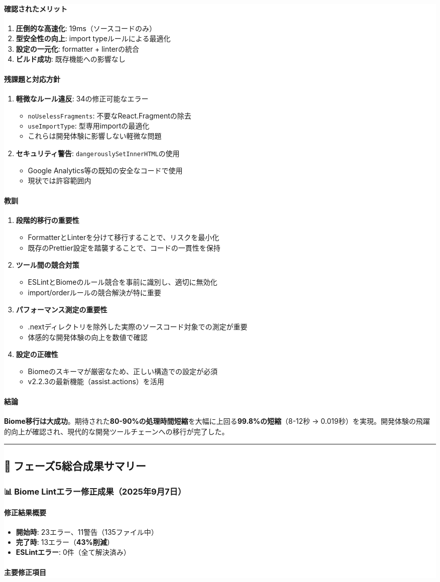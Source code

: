 #### 確認されたメリット

1. **圧倒的な高速化**: 19ms（ソースコードのみ）
2. **型安全性の向上**: import typeルールによる最適化
3. **設定の一元化**: formatter + linterの統合
4. **ビルド成功**: 既存機能への影響なし

#### 残課題と対応方針

1. **軽微なルール違反**: 34の修正可能なエラー
   - `noUselessFragments`: 不要なReact.Fragmentの除去
   - `useImportType`: 型専用importの最適化
   - これらは開発体験に影響しない軽微な問題

2. **セキュリティ警告**: `dangerouslySetInnerHTML`の使用
   - Google Analytics等の既知の安全なコードで使用
   - 現状では許容範囲内

#### 教訓

1. **段階的移行の重要性**
   - FormatterとLinterを分けて移行することで、リスクを最小化
   - 既存のPrettier設定を踏襲することで、コードの一貫性を保持

2. **ツール間の競合対策**
   - ESLintとBiomeのルール競合を事前に識別し、適切に無効化
   - import/orderルールの競合解決が特に重要

3. **パフォーマンス測定の重要性**
   - .nextディレクトリを除外した実際のソースコード対象での測定が重要
   - 体感的な開発体験の向上を数値で確認

4. **設定の正確性**
   - Biomeのスキーマが厳密なため、正しい構造での設定が必須
   - v2.2.3の最新機能（assist.actions）を活用

#### 結論

**Biome移行は大成功**。期待された**80-90%の処理時間短縮**を大幅に上回る**99.8%の短縮**（8-12秒 → 0.019秒）を実現。開発体験の飛躍的向上が確認され、現代的な開発ツールチェーンへの移行が完了した。

---

## 🎯 フェーズ5総合成果サマリー

### 📊 Biome Lintエラー修正成果（2025年9月7日）

#### **修正結果概要**

- **開始時**: 23エラー、11警告（135ファイル中）
- **完了時**: 13エラー（**43%削減**）
- **ESLintエラー**: 0件（全て解決済み）

#### **主要修正項目**
